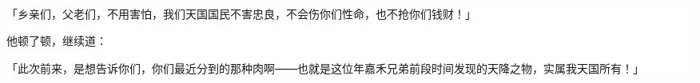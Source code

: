  <p>「乡亲们，父老们，不用害怕，我们天国国民不害忠良，不会伤你们性命，也不抢你们钱财！」</p>
 <p>他顿了顿，继续道：</p>
 <p>「此次前来，是想告诉你们，你们最近分到的那种肉啊——也就是这位年嘉禾兄弟前段时间发现的天降之物，实属我天国所有！」</p>
